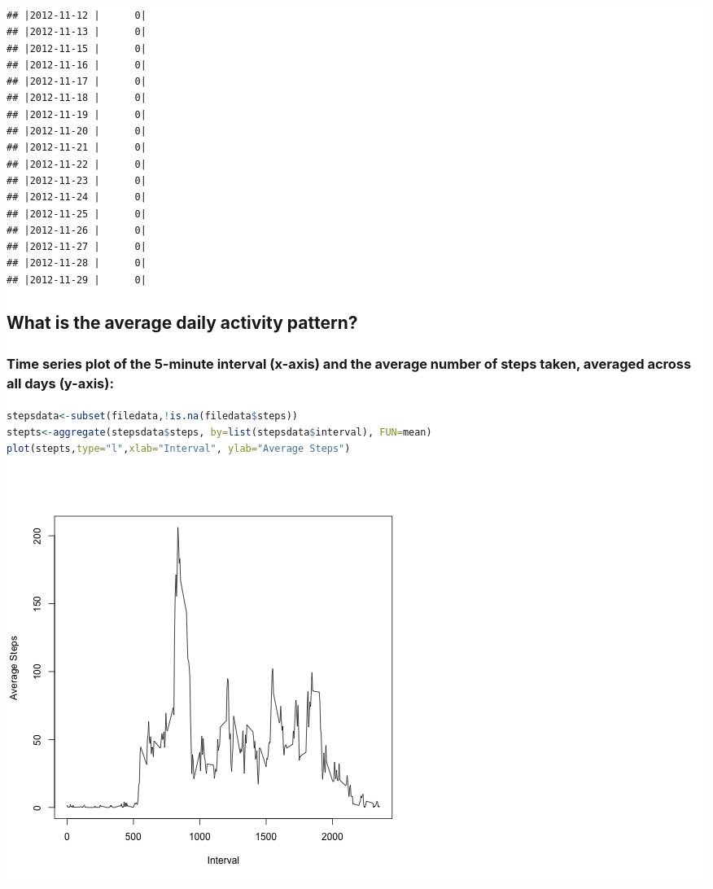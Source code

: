 ```
## |2012-11-12 |      0|
## |2012-11-13 |      0|
## |2012-11-15 |      0|
## |2012-11-16 |      0|
## |2012-11-17 |      0|
## |2012-11-18 |      0|
## |2012-11-19 |      0|
## |2012-11-20 |      0|
## |2012-11-21 |      0|
## |2012-11-22 |      0|
## |2012-11-23 |      0|
## |2012-11-24 |      0|
## |2012-11-25 |      0|
## |2012-11-26 |      0|
## |2012-11-27 |      0|
## |2012-11-28 |      0|
## |2012-11-29 |      0|
```

## What is the average daily activity pattern?

### Time series plot of the 5-minute interval (x-axis) and the average number of steps taken, averaged across all days (y-axis):

```r
stepsdata<-subset(filedata,!is.na(filedata$steps))
stepts<-aggregate(stepsdata$steps, by=list(stepsdata$interval), FUN=mean)
plot(stepts,type="l",xlab="Interval", ylab="Average Steps")
```

![plot of chunk unnamed-chunk-5](figure/unnamed-chunk-5.png) 
